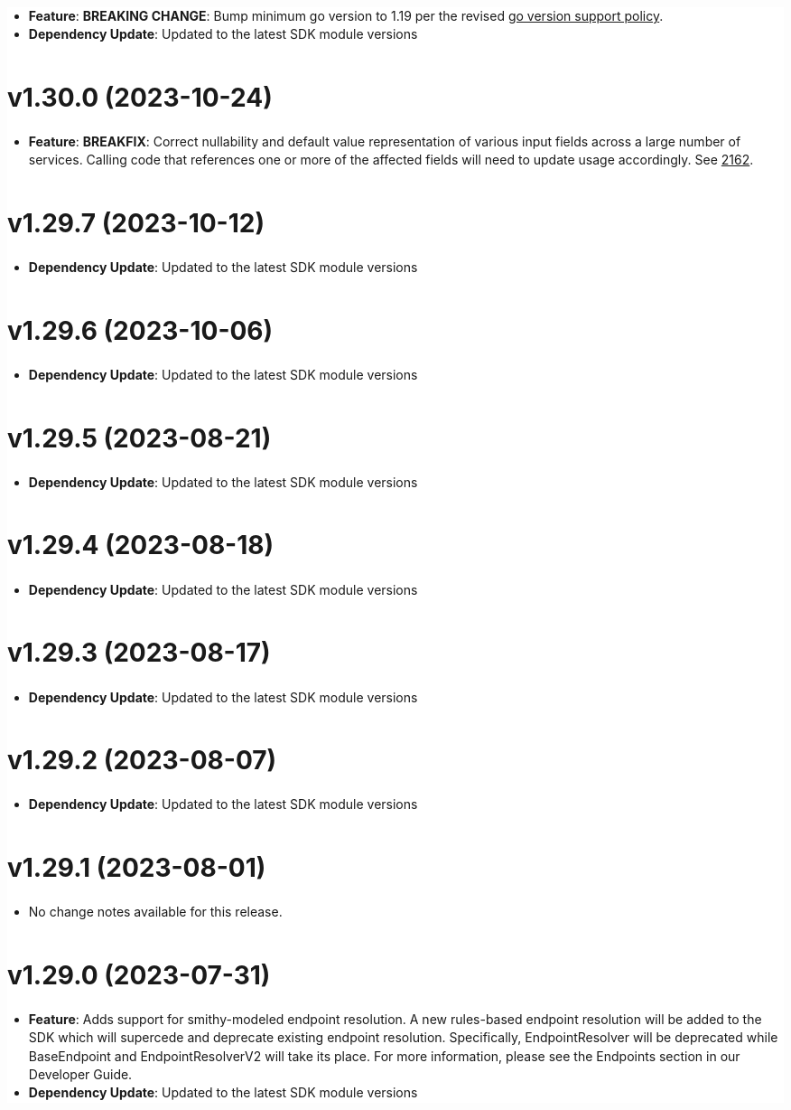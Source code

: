* **Feature**: **BREAKING CHANGE**: Bump minimum go version to 1.19 per the revised [go version support policy](https://aws.amazon.com/blogs/developer/aws-sdk-for-go-aligns-with-go-release-policy-on-supported-runtimes/).
* **Dependency Update**: Updated to the latest SDK module versions

# v1.30.0 (2023-10-24)

* **Feature**: **BREAKFIX**: Correct nullability and default value representation of various input fields across a large number of services. Calling code that references one or more of the affected fields will need to update usage accordingly. See [2162](https://github.com/aws/aws-sdk-go-v2/issues/2162).

# v1.29.7 (2023-10-12)

* **Dependency Update**: Updated to the latest SDK module versions

# v1.29.6 (2023-10-06)

* **Dependency Update**: Updated to the latest SDK module versions

# v1.29.5 (2023-08-21)

* **Dependency Update**: Updated to the latest SDK module versions

# v1.29.4 (2023-08-18)

* **Dependency Update**: Updated to the latest SDK module versions

# v1.29.3 (2023-08-17)

* **Dependency Update**: Updated to the latest SDK module versions

# v1.29.2 (2023-08-07)

* **Dependency Update**: Updated to the latest SDK module versions

# v1.29.1 (2023-08-01)

* No change notes available for this release.

# v1.29.0 (2023-07-31)

* **Feature**: Adds support for smithy-modeled endpoint resolution. A new rules-based endpoint resolution will be added to the SDK which will supercede and deprecate existing endpoint resolution. Specifically, EndpointResolver will be deprecated while BaseEndpoint and EndpointResolverV2 will take its place. For more information, please see the Endpoints section in our Developer Guide.
* **Dependency Update**: Updated to the latest SDK module versions

